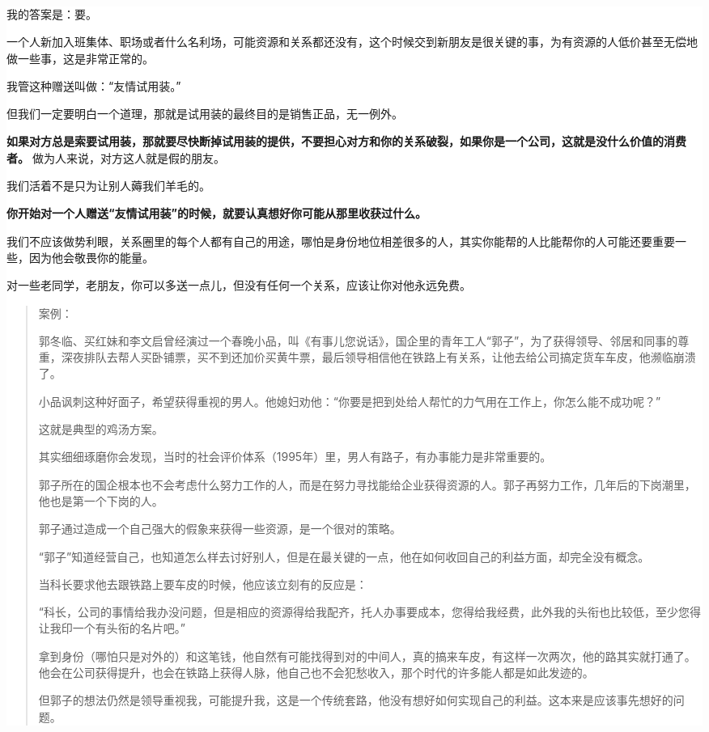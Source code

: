 我的答案是：要。

一个人新加入班集体、职场或者什么名利场，可能资源和关系都还没有，这个时候交到新朋友是很关键的事，为有资源的人低价甚至无偿地做一些事，这是非常正常的。

我管这种赠送叫做：“友情试用装。”

但我们一定要明白一个道理，那就是试用装的最终目的是销售正品，无一例外。

 **如果对方总是索要试用装，那就要尽快断掉试用装的提供，不要担心对方和你的关系破裂，如果你是一个公司，这就是没什么价值的消费者。** 做为人来说，对方这人就是假的朋友。

我们活着不是只为让别人薅我们羊毛的。

 **你开始对一个人赠送“友情试用装”的时候，就要认真想好你可能从那里收获过什么。**

我们不应该做势利眼，关系圈里的每个人都有自己的用途，哪怕是身份地位相差很多的人，其实你能帮的人比能帮你的人可能还要重要一些，因为他会敬畏你的能量。

对一些老同学，老朋友，你可以多送一点儿，但没有任何一个关系，应该让你对他永远免费。

> 案例：
> 
> 郭冬临、买红妹和李文启曾经演过一个春晚小品，叫《有事儿您说话》，国企里的青年工人“郭子”，为了获得领导、邻居和同事的尊重，深夜排队去帮人买卧铺票，买不到还加价买黄牛票，最后领导相信他在铁路上有关系，让他去给公司搞定货车车皮，他濒临崩溃了。
> 
> 
> 
> 小品讽刺这种好面子，希望获得重视的男人。他媳妇劝他：“你要是把到处给人帮忙的力气用在工作上，你怎么能不成功呢？”
> 
> 
> 
> 这就是典型的鸡汤方案。
> 
> 
> 
> 其实细细琢磨你会发现，当时的社会评价体系（1995年）里，男人有路子，有办事能力是非常重要的。
> 
> 
> 
> 郭子所在的国企根本也不会考虑什么努力工作的人，而是在努力寻找能给企业获得资源的人。郭子再努力工作，几年后的下岗潮里，他也是第一个下岗的人。
> 
> 
> 
> 郭子通过造成一个自己强大的假象来获得一些资源，是一个很对的策略。
> 
> 
> 
> “郭子”知道经营自己，也知道怎么样去讨好别人，但是在最关键的一点，他在如何收回自己的利益方面，却完全没有概念。
> 
> 
> 
> 当科长要求他去跟铁路上要车皮的时候，他应该立刻有的反应是：
> 
> 
> 
> “科长，公司的事情给我办没问题，但是相应的资源得给我配齐，托人办事要成本，您得给我经费，此外我的头衔也比较低，至少您得让我印一个有头衔的名片吧。”
> 
> 
> 
> 拿到身份（哪怕只是对外的）和这笔钱，他自然有可能找得到对的中间人，真的搞来车皮，有这样一次两次，他的路其实就打通了。他会在公司获得提升，也会在铁路上获得人脉，他自己也不会犯愁收入，那个时代的许多能人都是如此发迹的。
> 
> 
> 
> 但郭子的想法仍然是领导重视我，可能提升我，这是一个传统套路，他没有想好如何实现自己的利益。这本来是应该事先想好的问题。
